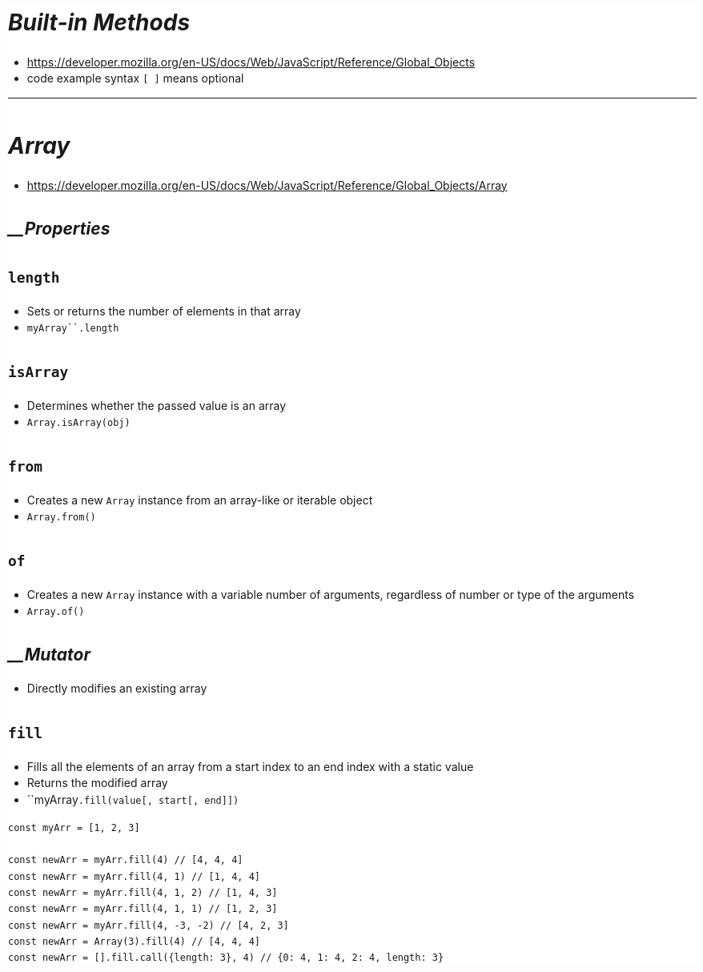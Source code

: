 # _Built-in Methods_

- https://developer.mozilla.org/en-US/docs/Web/JavaScript/Reference/Global_Objects
- code example syntax `[ ]` means optional

---

# _Array_

- https://developer.mozilla.org/en-US/docs/Web/JavaScript/Reference/Global_Objects/Array

## _\_\_Properties_

## `length`

- Sets or returns the number of elements in that array
- ` myArray``.length `

## `isArray`

- Determines whether the passed value is an array
- `Array.isArray(obj)`

## `from`

- Creates a new `Array` instance from an array-like or iterable object
- `Array.from()`

## `of`

- Creates a new `Array` instance with a variable number of arguments, regardless of number or type of the arguments
- `Array.of()`

## **_\_\_Mutator_**

- Directly modifies an existing array

## `fill`

- Fills all the elements of an array from a start index to an end index with a static value
- Returns the modified array
- ``myArray`.fill(value[, start[, end]])`

```
const myArr = [1, 2, 3]

const newArr = myArr.fill(4) // [4, 4, 4]
const newArr = myArr.fill(4, 1) // [1, 4, 4]
const newArr = myArr.fill(4, 1, 2) // [1, 4, 3]
const newArr = myArr.fill(4, 1, 1) // [1, 2, 3]
const newArr = myArr.fill(4, -3, -2) // [4, 2, 3]
const newArr = Array(3).fill(4) // [4, 4, 4]
const newArr = [].fill.call({length: 3}, 4) // {0: 4, 1: 4, 2: 4, length: 3}
```
